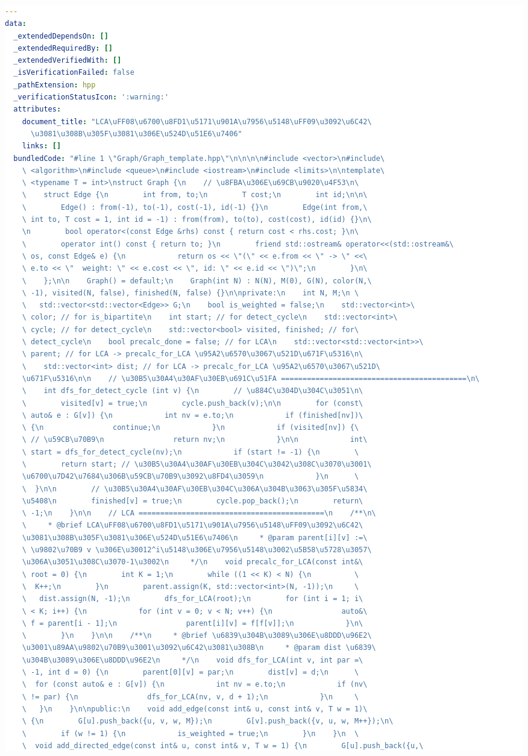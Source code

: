 ```yaml
---
data:
  _extendedDependsOn: []
  _extendedRequiredBy: []
  _extendedVerifiedWith: []
  _isVerificationFailed: false
  _pathExtension: hpp
  _verificationStatusIcon: ':warning:'
  attributes:
    document_title: "LCA\uFF08\u6700\u8FD1\u5171\u901A\u7956\u5148\uFF09\u3092\u6C42\
      \u3081\u308B\u305F\u3081\u306E\u524D\u51E6\u7406"
    links: []
  bundledCode: "#line 1 \"Graph/Graph_template.hpp\"\n\n\n\n#include <vector>\n#include\
    \ <algorithm>\n#include <queue>\n#include <iostream>\n#include <limits>\n\ntemplate\
    \ <typename T = int>\nstruct Graph {\n    // \u8FBA\u306E\u69CB\u9020\u4F53\n\
    \    struct Edge {\n        int from, to;\n        T cost;\n        int id;\n\n\
    \        Edge() : from(-1), to(-1), cost(-1), id(-1) {}\n        Edge(int from,\
    \ int to, T cost = 1, int id = -1) : from(from), to(to), cost(cost), id(id) {}\n\
    \n        bool operator<(const Edge &rhs) const { return cost < rhs.cost; }\n\
    \        operator int() const { return to; }\n        friend std::ostream& operator<<(std::ostream&\
    \ os, const Edge& e) {\n            return os << \"(\" << e.from << \" -> \" <<\
    \ e.to << \"  weight: \" << e.cost << \", id: \" << e.id << \")\";\n        }\n\
    \    };\n\n    Graph() = default;\n    Graph(int N) : N(N), M(0), G(N), color(N,\
    \ -1), visited(N, false), finished(N, false) {}\n\nprivate:\n    int N, M;\n \
    \   std::vector<std::vector<Edge>> G;\n    bool is_weighted = false;\n    std::vector<int>\
    \ color; // for is_bipartite\n    int start; // for detect_cycle\n    std::vector<int>\
    \ cycle; // for detect_cycle\n    std::vector<bool> visited, finished; // for\
    \ detect_cycle\n    bool precalc_done = false; // for LCA\n    std::vector<std::vector<int>>\
    \ parent; // for LCA -> precalc_for_LCA \u95A2\u6570\u3067\u521D\u671F\u5316\n\
    \    std::vector<int> dist; // for LCA -> precalc_for_LCA \u95A2\u6570\u3067\u521D\
    \u671F\u5316\n\n    // \u30B5\u30A4\u30AF\u30EB\u691C\u51FA ===========================================\n\
    \    int dfs_for_detect_cycle (int v) {\n        // \u884C\u304D\u304C\u3051\n\
    \        visited[v] = true;\n        cycle.push_back(v);\n\n        for (const\
    \ auto& e : G[v]) {\n            int nv = e.to;\n            if (finished[nv])\
    \ {\n                continue;\n            }\n            if (visited[nv]) {\
    \ // \u59CB\u70B9\n                return nv;\n            }\n\n            int\
    \ start = dfs_for_detect_cycle(nv);\n            if (start != -1) {\n        \
    \        return start; // \u30B5\u30A4\u30AF\u30EB\u304C\u3042\u308C\u3070\u3001\
    \u6700\u7D42\u7684\u306B\u59CB\u70B9\u3092\u8FD4\u3059\n            }\n      \
    \  }\n\n        // \u30B5\u30A4\u30AF\u30EB\u304C\u306A\u304B\u3063\u305F\u5834\
    \u5408\n        finished[v] = true;\n        cycle.pop_back();\n        return\
    \ -1;\n    }\n\n    // LCA ===========================================\n    /**\n\
    \     * @brief LCA\uFF08\u6700\u8FD1\u5171\u901A\u7956\u5148\uFF09\u3092\u6C42\
    \u3081\u308B\u305F\u3081\u306E\u524D\u51E6\u7406\n     * @param parent[i][v] :=\
    \ \u9802\u70B9 v \u306E\u30012^i\u5148\u306E\u7956\u5148\u3002\u5B58\u5728\u3057\
    \u306A\u3051\u308C\u3070-1\u3002\n     */\n    void precalc_for_LCA(const int&\
    \ root = 0) {\n        int K = 1;\n        while ((1 << K) < N) {\n          \
    \  K++;\n        }\n        parent.assign(K, std::vector<int>(N, -1));\n     \
    \   dist.assign(N, -1);\n        dfs_for_LCA(root);\n        for (int i = 1; i\
    \ < K; i++) {\n            for (int v = 0; v < N; v++) {\n                auto&\
    \ f = parent[i - 1];\n                parent[i][v] = f[f[v]];\n            }\n\
    \        }\n    }\n\n    /**\n     * @brief \u6839\u304B\u3089\u306E\u8DDD\u96E2\
    \u3001\u89AA\u9802\u70B9\u3001\u3092\u6C42\u3081\u308B\n     * @param dist \u6839\
    \u304B\u3089\u306E\u8DDD\u96E2\n     */\n    void dfs_for_LCA(int v, int par =\
    \ -1, int d = 0) {\n        parent[0][v] = par;\n        dist[v] = d;\n      \
    \  for (const auto& e : G[v]) {\n            int nv = e.to;\n            if (nv\
    \ != par) {\n                dfs_for_LCA(nv, v, d + 1);\n            }\n     \
    \   }\n    }\n\npublic:\n    void add_edge(const int& u, const int& v, T w = 1)\
    \ {\n        G[u].push_back({u, v, w, M});\n        G[v].push_back({v, u, w, M++});\n\
    \        if (w != 1) {\n            is_weighted = true;\n        }\n    }\n  \
    \  void add_directed_edge(const int& u, const int& v, T w = 1) {\n        G[u].push_back({u,\
```